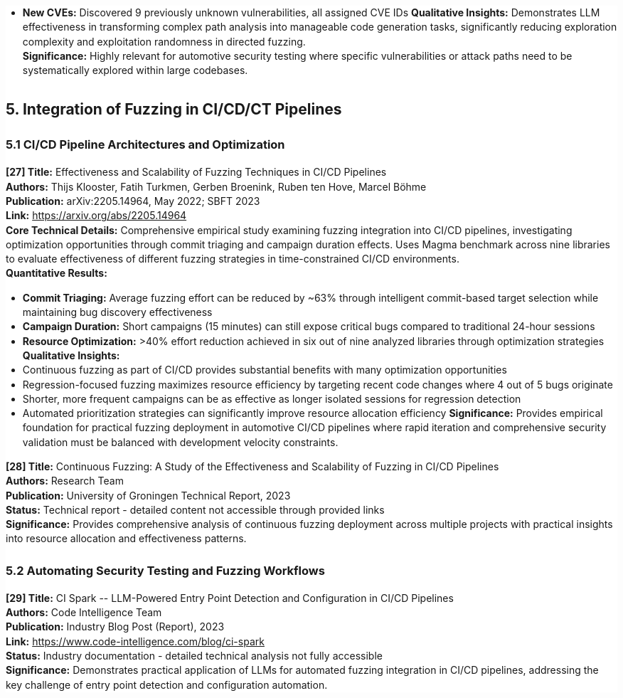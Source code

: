 - **New CVEs:** Discovered 9 previously unknown vulnerabilities, all assigned CVE IDs
**Qualitative Insights:** Demonstrates LLM effectiveness in transforming complex path analysis into manageable code generation tasks, significantly reducing exploration complexity and exploitation randomness in directed fuzzing.  
**Significance:** Highly relevant for automotive security testing where specific vulnerabilities or attack paths need to be systematically explored within large codebases.

## 5. Integration of Fuzzing in CI/CD/CT Pipelines

### 5.1 CI/CD Pipeline Architectures and Optimization

**[27] Title:** Effectiveness and Scalability of Fuzzing Techniques in CI/CD Pipelines  
**Authors:** Thijs Klooster, Fatih Turkmen, Gerben Broenink, Ruben ten Hove, Marcel Böhme  
**Publication:** arXiv:2205.14964, May 2022; SBFT 2023  
**Link:** https://arxiv.org/abs/2205.14964  
**Core Technical Details:** Comprehensive empirical study examining fuzzing integration into CI/CD pipelines, investigating optimization opportunities through commit triaging and campaign duration effects. Uses Magma benchmark across nine libraries to evaluate effectiveness of different fuzzing strategies in time-constrained CI/CD environments.  
**Quantitative Results:**
- **Commit Triaging:** Average fuzzing effort can be reduced by ~63% through intelligent commit-based target selection while maintaining bug discovery effectiveness
- **Campaign Duration:** Short campaigns (15 minutes) can still expose critical bugs compared to traditional 24-hour sessions  
- **Resource Optimization:** >40% effort reduction achieved in six out of nine analyzed libraries through optimization strategies
**Qualitative Insights:**
- Continuous fuzzing as part of CI/CD provides substantial benefits with many optimization opportunities
- Regression-focused fuzzing maximizes resource efficiency by targeting recent code changes where 4 out of 5 bugs originate
- Shorter, more frequent campaigns can be as effective as longer isolated sessions for regression detection
- Automated prioritization strategies can significantly improve resource allocation efficiency
**Significance:** Provides empirical foundation for practical fuzzing deployment in automotive CI/CD pipelines where rapid iteration and comprehensive security validation must be balanced with development velocity constraints.

**[28] Title:** Continuous Fuzzing: A Study of the Effectiveness and Scalability of Fuzzing in CI/CD Pipelines  
**Authors:** Research Team  
**Publication:** University of Groningen Technical Report, 2023  
**Status:** Technical report - detailed content not accessible through provided links  
**Significance:** Provides comprehensive analysis of continuous fuzzing deployment across multiple projects with practical insights into resource allocation and effectiveness patterns.

### 5.2 Automating Security Testing and Fuzzing Workflows

**[29] Title:** CI Spark -- LLM-Powered Entry Point Detection and Configuration in CI/CD Pipelines  
**Authors:** Code Intelligence Team  
**Publication:** Industry Blog Post (Report), 2023  
**Link:** https://www.code-intelligence.com/blog/ci-spark  
**Status:** Industry documentation - detailed technical analysis not fully accessible  
**Significance:** Demonstrates practical application of LLMs for automated fuzzing integration in CI/CD pipelines, addressing the key challenge of entry point detection and configuration automation.
